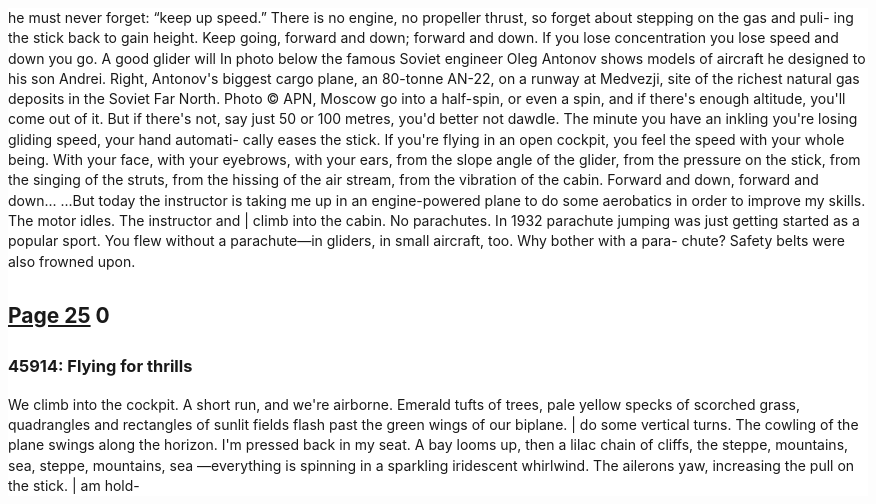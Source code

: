 he must never forget: “keep up speed.” 
There is no engine, no propeller thrust, so 
forget about stepping on the gas and puli- 
ing the stick back to gain height. Keep 
going, forward and down; forward and 
down. If you lose concentration you lose 
speed and down you go. A good glider will 
In photo below the famous Soviet 
engineer Oleg Antonov shows 
models of aircraft he designed to 
his son Andrei. Right, Antonov's 
biggest cargo plane, an 80-tonne 
AN-22, on a runway at Medvezji, 
site of the richest natural gas 
deposits in the Soviet Far North. 
Photo © APN, Moscow 
go into a half-spin, or even a spin, and if 
there's enough altitude, you'll come out of 
it. But if there's not, say just 50 or 100 
metres, you'd better not dawdle. 
The minute you have an inkling you're 
losing gliding speed, your hand automati- 
cally eases the stick. If you're flying in an 
open cockpit, you feel the speed with your 
whole being. With your face, with your 
eyebrows, with your ears, from the slope 
angle of the glider, from the pressure on 
the stick, from the singing of the struts, 
from the hissing of the air stream, from the 
vibration of the cabin. Forward and down, 
forward and down... 
...But today the instructor is taking me 
up in an engine-powered plane to do some 
aerobatics in order to improve my skills. 
The motor idles. The instructor and | 
climb into the cabin. No parachutes. In 
1932 parachute jumping was just getting 
started as a popular sport. You flew 
without a parachute—in gliders, in small 
aircraft, too. Why bother with a para- 
chute? Safety belts were also frowned 
upon.

## [Page 25](https://demo.humlab.umu.se/courier/074801engo.pdf#page=25) 0

### 45914: Flying for thrills

  
We climb into the cockpit. A short run, 
and we're airborne. 
Emerald tufts of trees, pale yellow 
specks of scorched grass, quadrangles and 
rectangles of sunlit fields flash past the 
green wings of our biplane. 
| do some vertical turns. The cowling of 
the plane swings along the horizon. I'm 
pressed back in my seat. A bay looms up, 
then a lilac chain of cliffs, the steppe, 
mountains, sea, steppe, mountains, 
sea —everything is spinning in a sparkling 
iridescent whirlwind. The ailerons yaw, 
increasing the pull on the stick. | am hold- 